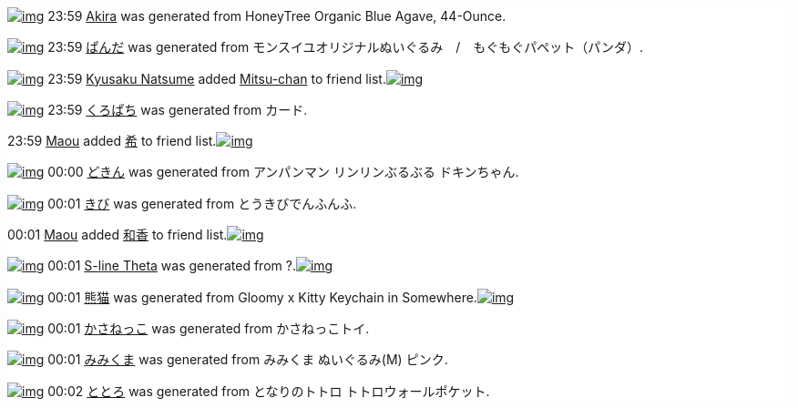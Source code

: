 [![img](http://img39.imageshack.us/img39/7637/5k3w.png)](http://www.barcodekanojo.com/kanojo/2611535/Akira) 23:59 [Akira](http://www.barcodekanojo.com/kanojo/2611535/Akira) was generated from HoneyTree Organic Blue Agave, 44-Ounce.

[![img](http://img9.imageshack.us/img9/5879/w839.png)](http://www.barcodekanojo.com/kanojo/2611536/%E3%81%B1%E3%82%93%E3%81%A0) 23:59 [ぱんだ](http://www.barcodekanojo.com/kanojo/2611536/%E3%81%B1%E3%82%93%E3%81%A0) was generated from モンスイユオリジナルぬいぐるみ　/　もぐもぐパペット（パンダ）.

[![img](http://img600.imageshack.us/img600/150/htpp.jpg)](http://www.barcodekanojo.com/user/320025/Kyusaku%20Natsume) 23:59 [Kyusaku Natsume](http://www.barcodekanojo.com/user/320025/Kyusaku%20Natsume) added [Mitsu-chan](http://www.barcodekanojo.com/kanojo/2475481/Mitsu-chan) to friend list.[![img](http://img209.imageshack.us/img209/8580/90lc.png)](http://www.barcodekanojo.com/kanojo/2475481/Mitsu-chan) 

[![img](http://img23.imageshack.us/img23/4716/kkoq.png)](http://www.barcodekanojo.com/kanojo/2611537/%E3%81%8F%E3%82%8D%E3%81%B1%E3%81%A1) 23:59 [くろぱち](http://www.barcodekanojo.com/kanojo/2611537/%E3%81%8F%E3%82%8D%E3%81%B1%E3%81%A1) was generated from カード.

23:59 [Maou](http://www.barcodekanojo.com/user/415507/Maou) added [希](http://www.barcodekanojo.com/kanojo/46612/%E5%B8%8C) to friend list.[![img](http://img34.imageshack.us/img34/6066/oalt.png)](http://www.barcodekanojo.com/kanojo/46612/%E5%B8%8C) 

[![img](http://img198.imageshack.us/img198/5320/61mi.png)](http://www.barcodekanojo.com/kanojo/2611538/%E3%81%A9%E3%81%8D%E3%82%93) 00:00 [どきん](http://www.barcodekanojo.com/kanojo/2611538/%E3%81%A9%E3%81%8D%E3%82%93) was generated from アンパンマン リンリンぶるぶる ドキンちゃん.

[![img](http://img706.imageshack.us/img706/6940/0os1.png)](http://www.barcodekanojo.com/kanojo/2611539/%E3%81%8D%E3%81%B3) 00:01 [きび](http://www.barcodekanojo.com/kanojo/2611539/%E3%81%8D%E3%81%B3) was generated from とうきびでんふんふ.

00:01 [Maou](http://www.barcodekanojo.com/user/415507/Maou) added [和香](http://www.barcodekanojo.com/kanojo/341/%E5%92%8C%E9%A6%99) to friend list.[![img](http://img823.imageshack.us/img823/4928/ku1e.png)](http://www.barcodekanojo.com/kanojo/341/%E5%92%8C%E9%A6%99) 

[![img](http://img594.imageshack.us/img594/6798/73c.png)](http://www.barcodekanojo.com/kanojo/2611540/S-line%20Theta) 00:01 [S-line Theta](http://www.barcodekanojo.com/kanojo/2611540/S-line%20Theta) was generated from ?.[![img](http://img708.imageshack.us/img708/7130/bka6.jpg)](http://www.barcodekanojo.com/product_images/barcode/2266271/1303171584/stella%20artois.jpg) 

[![img](http://img163.imageshack.us/img163/8594/cqvm.png)](http://www.barcodekanojo.com/kanojo/2611541/%E7%86%8A%E7%8C%AB) 00:01 [熊猫](http://www.barcodekanojo.com/kanojo/2611541/%E7%86%8A%E7%8C%AB) was generated from Gloomy x Kitty Keychain in Somewhere.[![img](http://img443.imageshack.us/img443/5434/fztz.jpg)](http://www.barcodekanojo.com/product_images/barcode/3842854/1383922841/Gloomy%20x%20Kitty%20Keychain.jpg) 

[![img](http://img9.imageshack.us/img9/8789/ez5o.png)](http://www.barcodekanojo.com/kanojo/2611542/%E3%81%8B%E3%81%95%E3%81%AD%E3%81%A3%E3%81%93) 00:01 [かさねっこ](http://www.barcodekanojo.com/kanojo/2611542/%E3%81%8B%E3%81%95%E3%81%AD%E3%81%A3%E3%81%93) was generated from かさねっこトイ.

[![img](http://img96.imageshack.us/img96/3908/j2ma.png)](http://www.barcodekanojo.com/kanojo/2611543/%E3%81%BF%E3%81%BF%E3%81%8F%E3%81%BE) 00:01 [みみくま](http://www.barcodekanojo.com/kanojo/2611543/%E3%81%BF%E3%81%BF%E3%81%8F%E3%81%BE) was generated from みみくま ぬいぐるみ(M) ピンク.

[![img](http://img690.imageshack.us/img690/1240/lmfh.png)](http://www.barcodekanojo.com/kanojo/2611544/%E3%81%A8%E3%81%A8%E3%82%8D) 00:02 [ととろ](http://www.barcodekanojo.com/kanojo/2611544/%E3%81%A8%E3%81%A8%E3%82%8D) was generated from となりのトトロ トトロウォールポケット.
